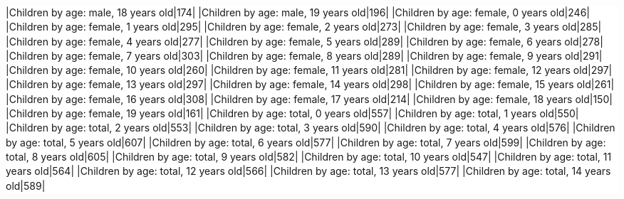 |Children by age: male, 18 years old|174|
|Children by age: male, 19 years old|196|
|Children by age: female, 0 years old|246|
|Children by age: female, 1 years old|295|
|Children by age: female, 2 years old|273|
|Children by age: female, 3 years old|285|
|Children by age: female, 4 years old|277|
|Children by age: female, 5 years old|289|
|Children by age: female, 6 years old|278|
|Children by age: female, 7 years old|303|
|Children by age: female, 8 years old|289|
|Children by age: female, 9 years old|291|
|Children by age: female, 10 years old|260|
|Children by age: female, 11 years old|281|
|Children by age: female, 12 years old|297|
|Children by age: female, 13 years old|297|
|Children by age: female, 14 years old|298|
|Children by age: female, 15 years old|261|
|Children by age: female, 16 years old|308|
|Children by age: female, 17 years old|214|
|Children by age: female, 18 years old|150|
|Children by age: female, 19 years old|161|
|Children by age: total, 0 years old|557|
|Children by age: total, 1 years old|550|
|Children by age: total, 2 years old|553|
|Children by age: total, 3 years old|590|
|Children by age: total, 4 years old|576|
|Children by age: total, 5 years old|607|
|Children by age: total, 6 years old|577|
|Children by age: total, 7 years old|599|
|Children by age: total, 8 years old|605|
|Children by age: total, 9 years old|582|
|Children by age: total, 10 years old|547|
|Children by age: total, 11 years old|564|
|Children by age: total, 12 years old|566|
|Children by age: total, 13 years old|577|
|Children by age: total, 14 years old|589|